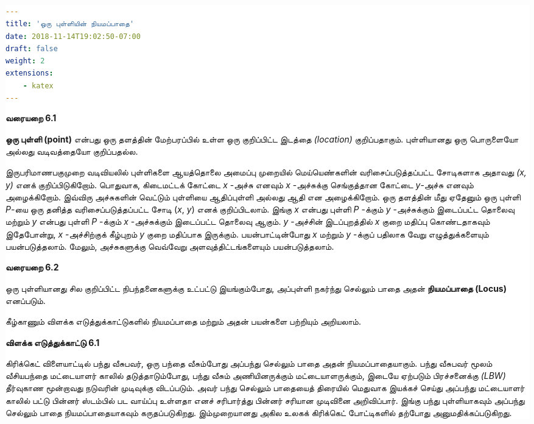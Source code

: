 ```yaml
---
title: 'ஒரு புள்ளியின் நியமப்பாதை'
date: 2018-11-14T19:02:50-07:00
draft: false
weight: 2
extensions:
    - katex
---
```



**வரையறை 6.1**

**ஒரு புள்ளி (point)** என்பது ஒரு தளத்தின் மேற்பரப்பில் உள்ள ஒரு
குறிப்பிட்ட இடத்தை *(location)* குறிப்பதாகும். புள்ளியானது
ஒரு
பொருளையோ அல்லது வடிவத்தையோ குறிப்பதல்ல.

இருபரிமாணபகுமுறை வடிவியலில் புள்ளிகளை ஆயத்தொலை அமைப்பு முறையில்
மெய்யெண்களின் வரிசைப்படுத்தப்பட்ட சோடிகளாக அதாவது *(x, y)* எனக் குறிப்பிடுகிறோம்.
பொதுவாக, கிடைமட்டக் கோட்டை *x* -அச்சு எனவும் *x* -அச்சுக்கு செங்குத்தான கோட்டை *y*-அச்சு
எனவும் அழைக்கிறோம். இவ்விரு அச்சுகளின் வெட்டும் புள்ளியை ஆதிப்புள்ளி அல்லது ஆதி என
அழைக்கிறோம். ஒரு தளத்தின் மீது ஏதேனும் ஒரு புள்ளி *P*-யை ஒரு தனித்த வரிசைப்படுத்தப்பட்ட
சோடி (*x*, *y*) எனக் குறிப்பிடலாம். இங்கு *x* என்பது புள்ளி *P* -க்கும் *y* -அச்சுக்கும் இடைப்பட்ட
தொலைவு மற்றும் *y* என்பது புள்ளி *P* -க்கும் *x* -அச்சுக்கும் இடைப்பட்ட தொலைவு ஆகும்.
*y* -அச்சின் இடப்புறத்தில் *x* குறை மதிப்பு கொண்டதாகவும் இதேபோன்று, *x* -அச்சிற்குக் கீழ்புறம்
*y* குறை மதிப்பாக இருக்கும். பயன்பாட்டின்போது *x* மற்றும் *y* -க்குப் பதிலாக வேறு எழுத்துக்களையும்
பயன்படுத்தலாம். மேலும், அச்சுகளுக்கு வெவ்வேறு அளவுத்திட்டங்களையும் பயன்படுத்தலாம்.

**வரையறை 6.2**

ஒரு புள்ளியானது சில குறிப்பிட்ட நிபந்தனைகளுக்கு உட்பட்டு இயங்கும்போது, அப்புள்ளி
நகர்ந்து செல்லும் பாதை அதன் **நியமப்பாதை (Locus)** எனப்படும்.

கீழ்காணும் விளக்க எடுத்துக்காட்டுகளில் நியமப்பாதை மற்றும் அதன் பயன்களை பற்றியும்
அறியலாம்.


**விளக்க எடுத்துக்காட்டு 6.1** 

கிரிக்கெட் விளையாட்டில் பந்து வீசுபவர், ஒரு பந்தை வீசும்போது
அப்பந்து செல்லும் பாதை அதன் நியமப்பாதையாகும். பந்து வீசுபவர் மூலம் வீசியபந்தை
மட்டையாளர் காலில் தடுத்தாடும்போது, பந்து வீசும் அணியினருக்கும் மட்டையாளருக்கும்,
இடையே ஏற்படும் பிரச்சனைக்கு *(LBW)* தீர்வுகாண மூன்றாவது நடுவரின் முடிவுக்கு விடப்படும்.
அவர் பந்து செல்லும் பாதையைத் திரையில்
மெதுவாக
இயக்கச்
செய்து
அப்பந்து
மட்டையாளர் காலில் பட்டு பின்னர் ஸ்டம்பில்
பட வாய்ப்பு உள்ளதா எனச் சரிபார்த்து
பின்னர் சரியான முடிவினை அறிவிப்பார்.
இங்கு பந்து புள்ளியாகவும் அப்பந்து செல்லும்
பாதை நியமப்பாதையாகவும் கருதப்படுகிறது.
இம்முறையானது அகில உலகக் கிரிக்கெட்
போட்டிகளில்
தற்போது
அனுமதிக்கப்படுகிறது.
